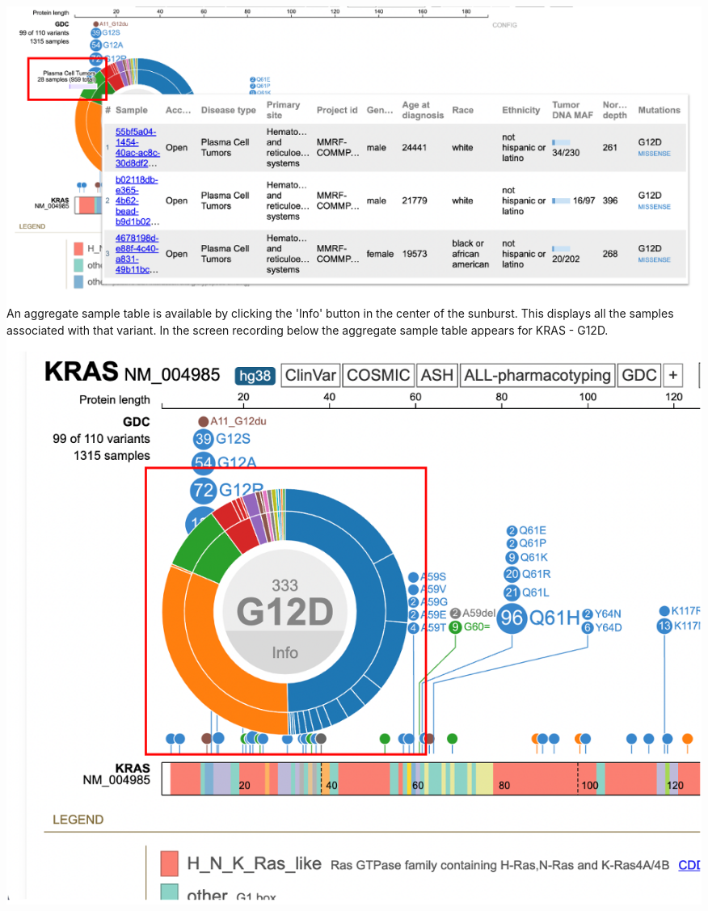 [![Sample Annotation Table 1](images/lollipop34.png)](images/lollipop34.png "Click to see the full image.")

An aggregate sample table is available by clicking the 'Info' button in the center of the sunburst. This displays all the samples associated with that variant. In the screen recording below the aggregate sample table appears for KRAS - G12D.

[![Sample Annotation Table 2](images/lollipop35.png)](images/lollipop35.png "Click to see the full image.")
